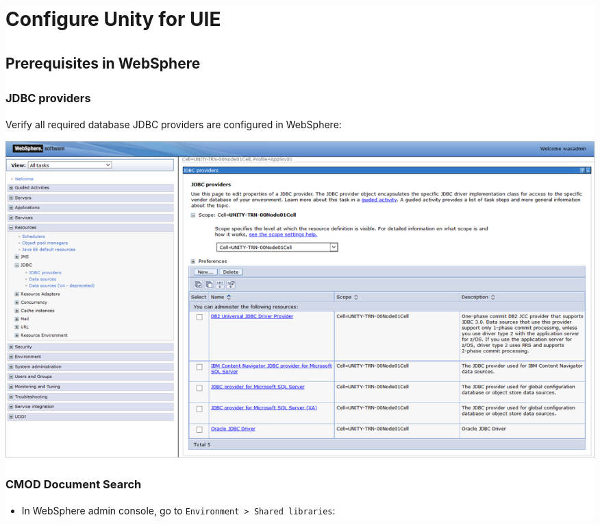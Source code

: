 # Configure Unity for UIE 
	
## Prerequisites in WebSphere 

### JDBC providers 

Verify all required database JDBC providers are configured in WebSphere:
	
![uie-folder](configure-enterprise-search-for-use/images/image76.png) 
	
### CMOD Document Search 

- In WebSphere admin console, go to `Environment > Shared libraries`: 
	